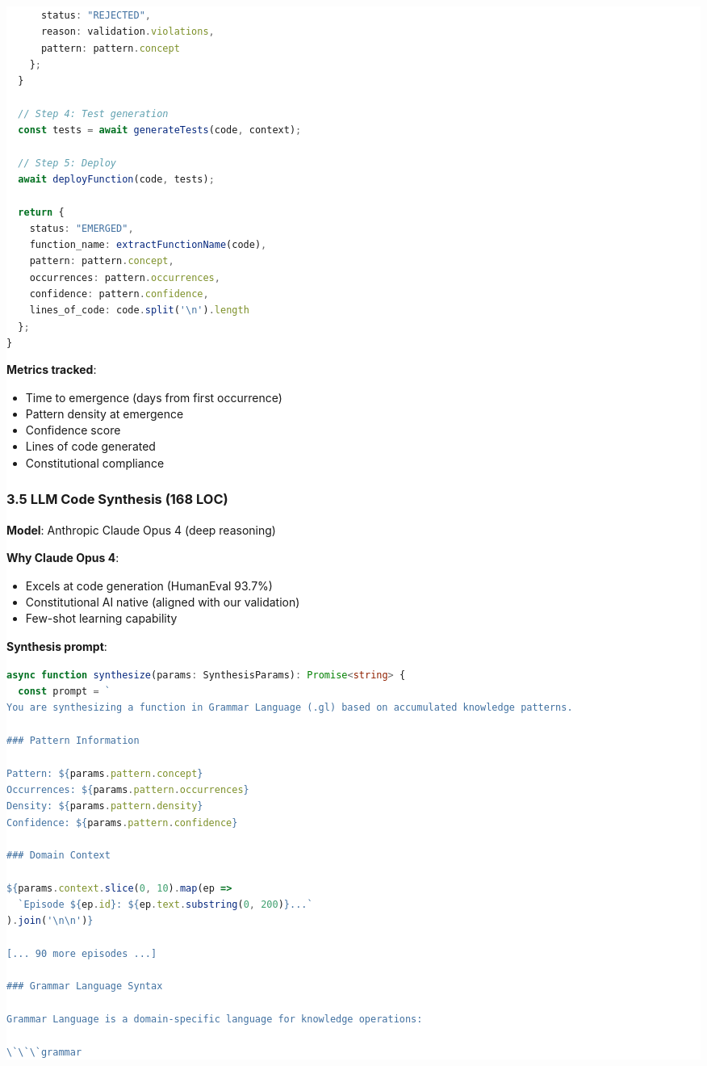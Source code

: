 ```typescript
      status: "REJECTED",
      reason: validation.violations,
      pattern: pattern.concept
    };
  }

  // Step 4: Test generation
  const tests = await generateTests(code, context);

  // Step 5: Deploy
  await deployFunction(code, tests);

  return {
    status: "EMERGED",
    function_name: extractFunctionName(code),
    pattern: pattern.concept,
    occurrences: pattern.occurrences,
    confidence: pattern.confidence,
    lines_of_code: code.split('\n').length
  };
}
```

**Metrics tracked**:
- Time to emergence (days from first occurrence)
- Pattern density at emergence
- Confidence score
- Lines of code generated
- Constitutional compliance

### 3.5 LLM Code Synthesis (168 LOC)

**Model**: Anthropic Claude Opus 4 (deep reasoning)

**Why Claude Opus 4**:
- Excels at code generation (HumanEval 93.7%)
- Constitutional AI native (aligned with our validation)
- Few-shot learning capability

**Synthesis prompt**:
```typescript
async function synthesize(params: SynthesisParams): Promise<string> {
  const prompt = `
You are synthesizing a function in Grammar Language (.gl) based on accumulated knowledge patterns.

### Pattern Information

Pattern: ${params.pattern.concept}
Occurrences: ${params.pattern.occurrences}
Density: ${params.pattern.density}
Confidence: ${params.pattern.confidence}

### Domain Context

${params.context.slice(0, 10).map(ep =>
  `Episode ${ep.id}: ${ep.text.substring(0, 200)}...`
).join('\n\n')}

[... 90 more episodes ...]

### Grammar Language Syntax

Grammar Language is a domain-specific language for knowledge operations:

\`\`\`grammar
```